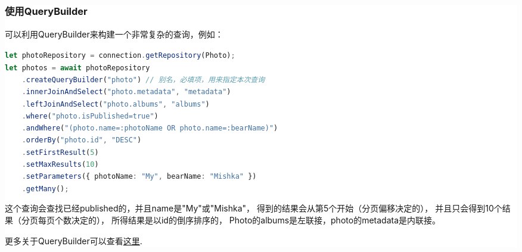 ### 使用QueryBuilder

可以利用QueryBuilder来构建一个非常复杂的查询，例如：

```typescript
let photoRepository = connection.getRepository(Photo);
let photos = await photoRepository
    .createQueryBuilder("photo") // 别名，必填项，用来指定本次查询
    .innerJoinAndSelect("photo.metadata", "metadata")
    .leftJoinAndSelect("photo.albums", "albums")
    .where("photo.isPublished=true")
    .andWhere("(photo.name=:photoName OR photo.name=:bearName)")
    .orderBy("photo.id", "DESC")
    .setFirstResult(5)
    .setMaxResults(10)
    .setParameters({ photoName: "My", bearName: "Mishka" })
    .getMany();
```

这个查询会查找已经published的，并且name是"My"或"Mishka"，
得到的结果会从第5个开始（分页偏移决定的），
并且只会得到10个结果（分页每页个数决定的），
所得结果是以id的倒序排序的，
Photo的albums是左联接，photo的metadata是内联接。

更多关于QueryBuilder可以查看[这里](https://typeorm.github.io/query-builder.html).
